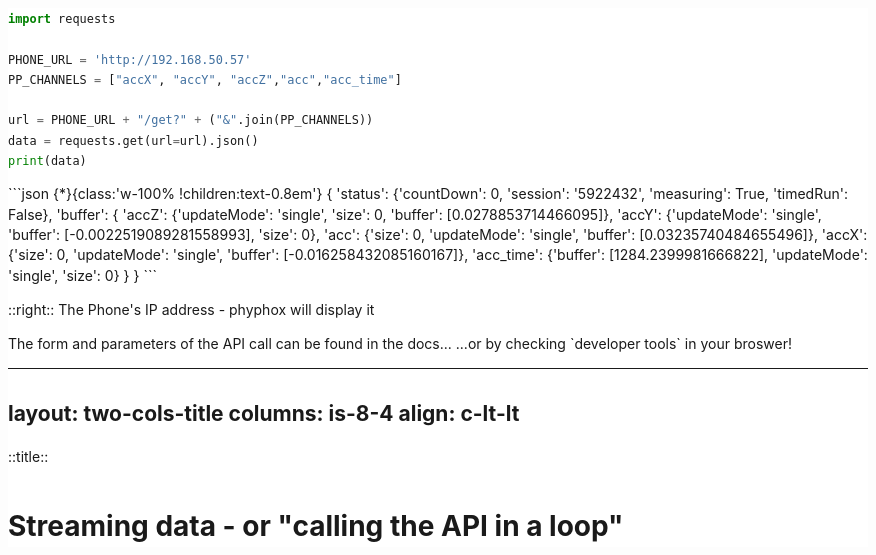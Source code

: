```py {*|3|4-6|4-6|all}{class:'w-100% !children:text-0.8em'}
import requests

PHONE_URL = 'http://192.168.50.57'
PP_CHANNELS = ["accX", "accY", "accZ","acc","acc_time"]

url = PHONE_URL + "/get?" + ("&".join(PP_CHANNELS))
data = requests.get(url=url).json()
print(data)
```

<div v-click=4>
```json {*}{class:'w-100% !children:text-0.8em'} 
{
  'status': 
  {'countDown': 0, 'session': '5922432', 'measuring': True, 'timedRun': False}, 
  'buffer': 
  {
    'accZ': {'updateMode': 'single', 'size': 0, 'buffer': [0.0278853714466095]}, 
    'accY': {'updateMode': 'single', 'buffer': [-0.0022519089281558993], 'size': 0}, 
    'acc': {'size': 0, 'updateMode': 'single', 'buffer': [0.03235740484655496]}, 
    'accX': {'size': 0, 'updateMode': 'single', 'buffer': [-0.016258432085160167]}, 
    'acc_time': {'buffer': [1284.2399981666822], 'updateMode': 'single', 'size': 0}
  }
}
```
</div>

::right::
<v-click at="1">
The Phone's IP address - phyphox will display it
<Arrow x1="620" y1="100" x2="360" y2="140" /> 
</v-click>

<v-click at="2">
The form and parameters of the API call can be found in the docs...
<Arrow x1="620" y1="160" x2="500" y2="195" />
<Arrow x1="620" y1="160" x2="530" y2="165" />
</v-click>
<v-click at="3">
...or by checking `developer tools` in your broswer!
</v-click>


---
layout: two-cols-title
columns: is-8-4
align: c-lt-lt
---

::title::
# Streaming data - or "calling the API in a loop"
